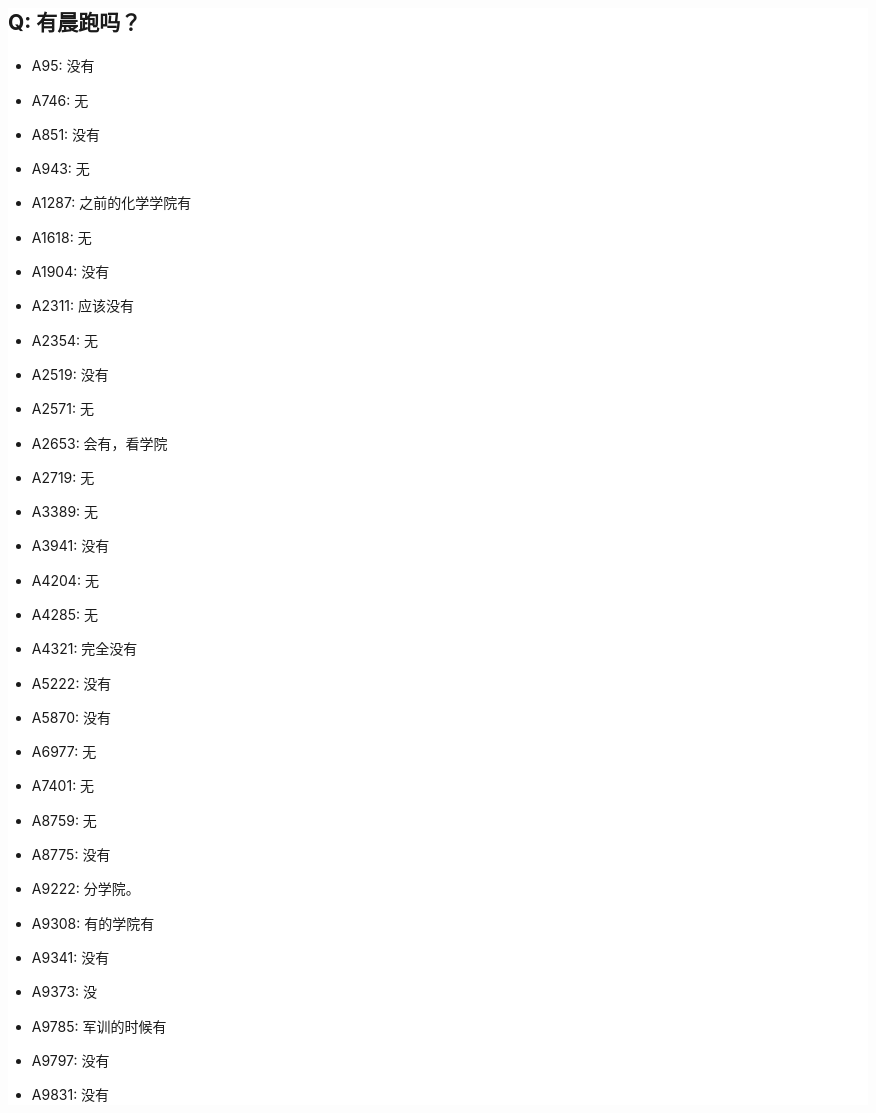 ## Q: 有晨跑吗？

- A95: 没有

- A746: 无

- A851: 没有

- A943: 无

- A1287: 之前的化学学院有

- A1618: 无

- A1904: 没有

- A2311: 应该没有

- A2354: 无

- A2519: 没有

- A2571: 无

- A2653: 会有，看学院

- A2719: 无

- A3389: 无

- A3941: 没有

- A4204: 无

- A4285: 无

- A4321: 完全没有

- A5222: 没有

- A5870: 没有

- A6977: 无

- A7401: 无

- A8759: 无

- A8775: 没有

- A9222: 分学院。

- A9308: 有的学院有

- A9341: 没有

- A9373: 没

- A9785: 军训的时候有

- A9797: 没有

- A9831: 没有
